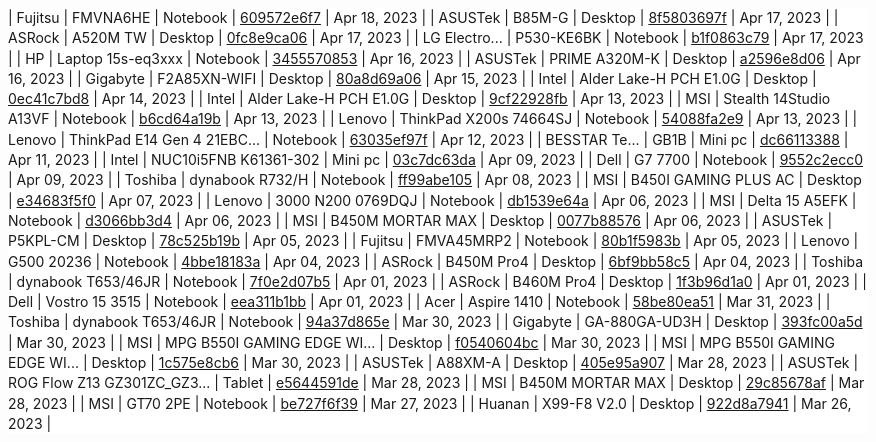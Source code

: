 | Fujitsu       | FMVNA6HE                    | Notebook    | [609572e6f7](https://linux-hardware.org/?probe=609572e6f7) | Apr 18, 2023 |
| ASUSTek       | B85M-G                      | Desktop     | [8f5803697f](https://linux-hardware.org/?probe=8f5803697f) | Apr 17, 2023 |
| ASRock        | A520M TW                    | Desktop     | [0fc8e9ca06](https://linux-hardware.org/?probe=0fc8e9ca06) | Apr 17, 2023 |
| LG Electro... | P530-KE6BK                  | Notebook    | [b1f0863c79](https://linux-hardware.org/?probe=b1f0863c79) | Apr 17, 2023 |
| HP            | Laptop 15s-eq3xxx           | Notebook    | [3455570853](https://linux-hardware.org/?probe=3455570853) | Apr 16, 2023 |
| ASUSTek       | PRIME A320M-K               | Desktop     | [a2596e8d06](https://linux-hardware.org/?probe=a2596e8d06) | Apr 16, 2023 |
| Gigabyte      | F2A85XN-WIFI                | Desktop     | [80a8d69a06](https://linux-hardware.org/?probe=80a8d69a06) | Apr 15, 2023 |
| Intel         | Alder Lake-H PCH E1.0G      | Desktop     | [0ec41c7bd8](https://linux-hardware.org/?probe=0ec41c7bd8) | Apr 14, 2023 |
| Intel         | Alder Lake-H PCH E1.0G      | Desktop     | [9cf22928fb](https://linux-hardware.org/?probe=9cf22928fb) | Apr 13, 2023 |
| MSI           | Stealth 14Studio A13VF      | Notebook    | [b6cd64a19b](https://linux-hardware.org/?probe=b6cd64a19b) | Apr 13, 2023 |
| Lenovo        | ThinkPad X200s 74664SJ      | Notebook    | [54088fa2e9](https://linux-hardware.org/?probe=54088fa2e9) | Apr 13, 2023 |
| Lenovo        | ThinkPad E14 Gen 4 21EBC... | Notebook    | [63035ef97f](https://linux-hardware.org/?probe=63035ef97f) | Apr 12, 2023 |
| BESSTAR Te... | GB1B                        | Mini pc     | [dc66113388](https://linux-hardware.org/?probe=dc66113388) | Apr 11, 2023 |
| Intel         | NUC10i5FNB K61361-302       | Mini pc     | [03c7dc63da](https://linux-hardware.org/?probe=03c7dc63da) | Apr 09, 2023 |
| Dell          | G7 7700                     | Notebook    | [9552c2ecc0](https://linux-hardware.org/?probe=9552c2ecc0) | Apr 09, 2023 |
| Toshiba       | dynabook R732/H             | Notebook    | [ff99abe105](https://linux-hardware.org/?probe=ff99abe105) | Apr 08, 2023 |
| MSI           | B450I GAMING PLUS AC        | Desktop     | [e34683f5f0](https://linux-hardware.org/?probe=e34683f5f0) | Apr 07, 2023 |
| Lenovo        | 3000 N200 0769DQJ           | Notebook    | [db1539e64a](https://linux-hardware.org/?probe=db1539e64a) | Apr 06, 2023 |
| MSI           | Delta 15 A5EFK              | Notebook    | [d3066bb3d4](https://linux-hardware.org/?probe=d3066bb3d4) | Apr 06, 2023 |
| MSI           | B450M MORTAR MAX            | Desktop     | [0077b88576](https://linux-hardware.org/?probe=0077b88576) | Apr 06, 2023 |
| ASUSTek       | P5KPL-CM                    | Desktop     | [78c525b19b](https://linux-hardware.org/?probe=78c525b19b) | Apr 05, 2023 |
| Fujitsu       | FMVA45MRP2                  | Notebook    | [80b1f5983b](https://linux-hardware.org/?probe=80b1f5983b) | Apr 05, 2023 |
| Lenovo        | G500 20236                  | Notebook    | [4bbe18183a](https://linux-hardware.org/?probe=4bbe18183a) | Apr 04, 2023 |
| ASRock        | B450M Pro4                  | Desktop     | [6bf9bb58c5](https://linux-hardware.org/?probe=6bf9bb58c5) | Apr 04, 2023 |
| Toshiba       | dynabook T653/46JR          | Notebook    | [7f0e2d07b5](https://linux-hardware.org/?probe=7f0e2d07b5) | Apr 01, 2023 |
| ASRock        | B460M Pro4                  | Desktop     | [1f3b96d1a0](https://linux-hardware.org/?probe=1f3b96d1a0) | Apr 01, 2023 |
| Dell          | Vostro 15 3515              | Notebook    | [eea311b1bb](https://linux-hardware.org/?probe=eea311b1bb) | Apr 01, 2023 |
| Acer          | Aspire 1410                 | Notebook    | [58be80ea51](https://linux-hardware.org/?probe=58be80ea51) | Mar 31, 2023 |
| Toshiba       | dynabook T653/46JR          | Notebook    | [94a37d865e](https://linux-hardware.org/?probe=94a37d865e) | Mar 30, 2023 |
| Gigabyte      | GA-880GA-UD3H               | Desktop     | [393fc00a5d](https://linux-hardware.org/?probe=393fc00a5d) | Mar 30, 2023 |
| MSI           | MPG B550I GAMING EDGE WI... | Desktop     | [f0540604bc](https://linux-hardware.org/?probe=f0540604bc) | Mar 30, 2023 |
| MSI           | MPG B550I GAMING EDGE WI... | Desktop     | [1c575e8cb6](https://linux-hardware.org/?probe=1c575e8cb6) | Mar 30, 2023 |
| ASUSTek       | A88XM-A                     | Desktop     | [405e95a907](https://linux-hardware.org/?probe=405e95a907) | Mar 28, 2023 |
| ASUSTek       | ROG Flow Z13 GZ301ZC_GZ3... | Tablet      | [e5644591de](https://linux-hardware.org/?probe=e5644591de) | Mar 28, 2023 |
| MSI           | B450M MORTAR MAX            | Desktop     | [29c85678af](https://linux-hardware.org/?probe=29c85678af) | Mar 28, 2023 |
| MSI           | GT70 2PE                    | Notebook    | [be727f6f39](https://linux-hardware.org/?probe=be727f6f39) | Mar 27, 2023 |
| Huanan        | X99-F8 V2.0                 | Desktop     | [922d8a7941](https://linux-hardware.org/?probe=922d8a7941) | Mar 26, 2023 |